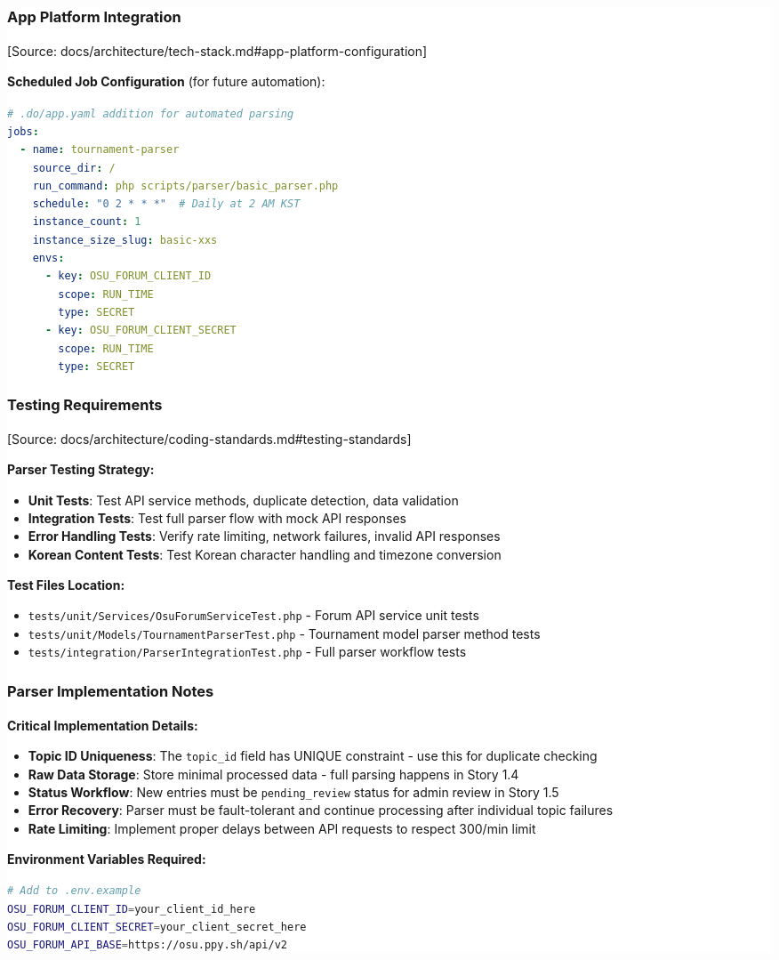 ### App Platform Integration
[Source: docs/architecture/tech-stack.md#app-platform-configuration]

**Scheduled Job Configuration** (for future automation):
```yaml
# .do/app.yaml addition for automated parsing
jobs:
  - name: tournament-parser
    source_dir: /
    run_command: php scripts/parser/basic_parser.php
    schedule: "0 2 * * *"  # Daily at 2 AM KST
    instance_count: 1
    instance_size_slug: basic-xxs
    envs:
      - key: OSU_FORUM_CLIENT_ID
        scope: RUN_TIME
        type: SECRET
      - key: OSU_FORUM_CLIENT_SECRET
        scope: RUN_TIME
        type: SECRET
```

### Testing Requirements
[Source: docs/architecture/coding-standards.md#testing-standards]

**Parser Testing Strategy:**
- **Unit Tests**: Test API service methods, duplicate detection, data validation
- **Integration Tests**: Test full parser flow with mock API responses
- **Error Handling Tests**: Verify rate limiting, network failures, invalid API responses
- **Korean Content Tests**: Test Korean character handling and timezone conversion

**Test Files Location:**
- `tests/unit/Services/OsuForumServiceTest.php` - Forum API service unit tests
- `tests/unit/Models/TournamentParserTest.php` - Tournament model parser method tests
- `tests/integration/ParserIntegrationTest.php` - Full parser workflow tests

### Parser Implementation Notes

**Critical Implementation Details:**
- **Topic ID Uniqueness**: The `topic_id` field has UNIQUE constraint - use this for duplicate checking
- **Raw Data Storage**: Store minimal processed data - full parsing happens in Story 1.4
- **Status Workflow**: New entries must be `pending_review` status for admin review in Story 1.5
- **Error Recovery**: Parser must be fault-tolerant and continue processing after individual topic failures
- **Rate Limiting**: Implement proper delays between API requests to respect 300/min limit

**Environment Variables Required:**
```bash
# Add to .env.example
OSU_FORUM_CLIENT_ID=your_client_id_here
OSU_FORUM_CLIENT_SECRET=your_client_secret_here
OSU_FORUM_API_BASE=https://osu.ppy.sh/api/v2
```

